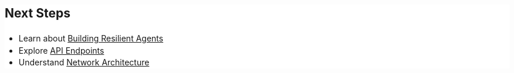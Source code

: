 ## Next Steps

- Learn about [Building Resilient Agents](./RESILIENT_AGENTS.md)
- Explore [API Endpoints](./API_ENDPOINTS.md)
- Understand [Network Architecture](./NETWORK_ARCHITECTURE.md)